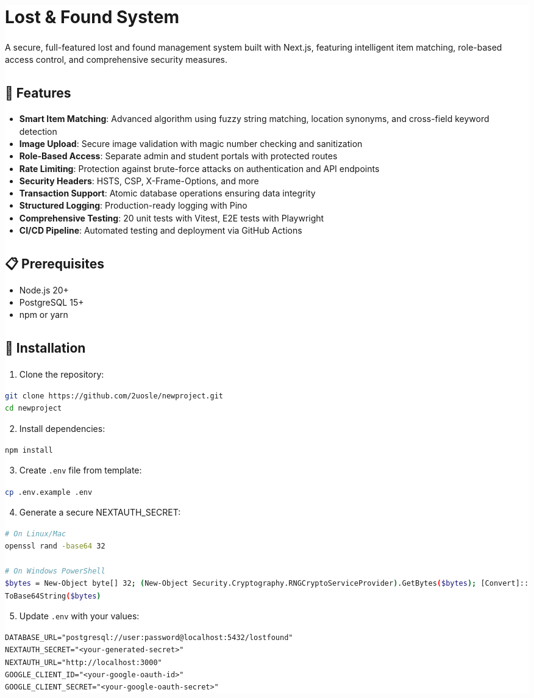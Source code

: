 # Lost & Found System

A secure, full-featured lost and found management system built with Next.js, featuring intelligent item matching, role-based access control, and comprehensive security measures.

## 🚀 Features

- **Smart Item Matching**: Advanced algorithm using fuzzy string matching, location synonyms, and cross-field keyword detection
- **Image Upload**: Secure image validation with magic number checking and sanitization
- **Role-Based Access**: Separate admin and student portals with protected routes
- **Rate Limiting**: Protection against brute-force attacks on authentication and API endpoints
- **Security Headers**: HSTS, CSP, X-Frame-Options, and more
- **Transaction Support**: Atomic database operations ensuring data integrity
- **Structured Logging**: Production-ready logging with Pino
- **Comprehensive Testing**: 20 unit tests with Vitest, E2E tests with Playwright
- **CI/CD Pipeline**: Automated testing and deployment via GitHub Actions

## 📋 Prerequisites

- Node.js 20+
- PostgreSQL 15+
- npm or yarn

## 🔧 Installation

1. Clone the repository:
```bash
git clone https://github.com/2uosle/newproject.git
cd newproject
```

2. Install dependencies:
```bash
npm install
```

3. Create `.env` file from template:
```bash
cp .env.example .env
```

4. Generate a secure NEXTAUTH_SECRET:
```bash
# On Linux/Mac
openssl rand -base64 32

# On Windows PowerShell
$bytes = New-Object byte[] 32; (New-Object Security.Cryptography.RNGCryptoServiceProvider).GetBytes($bytes); [Convert]::ToBase64String($bytes)
```

5. Update `.env` with your values:
```env
DATABASE_URL="postgresql://user:password@localhost:5432/lostfound"
NEXTAUTH_SECRET="<your-generated-secret>"
NEXTAUTH_URL="http://localhost:3000"
GOOGLE_CLIENT_ID="<your-google-oauth-id>"
GOOGLE_CLIENT_SECRET="<your-google-oauth-secret>"
```

